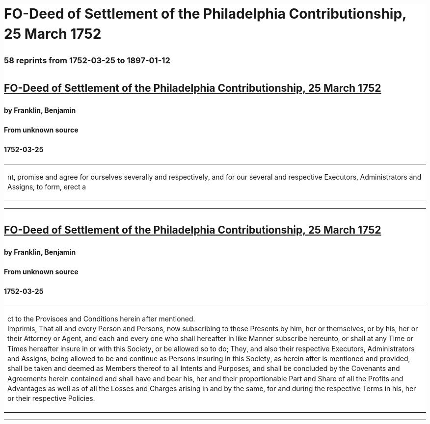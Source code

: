 
# FO-Deed of Settlement of the Philadelphia Contributionship, 25 March 1752

### 58 reprints from 1752-03-25 to 1897-01-12

## [FO-Deed of Settlement of the Philadelphia Contributionship, 25 March 1752](https://founders.archives.gov/documents/Franklin/01-04-02-0100)

#### by Franklin, Benjamin

#### From unknown source

#### 1752-03-25

<table style="width: 100%;"><tr><td style="width: 50%">

nt, promise and agree for ourselves severally and respectively, and for our several and respective Executors, Administrators and Assigns, to form, erect a
</td></tr></table>

---

## [FO-Deed of Settlement of the Philadelphia Contributionship, 25 March 1752](https://founders.archives.gov/documents/Franklin/01-04-02-0100)

#### by Franklin, Benjamin

#### From unknown source

#### 1752-03-25

<table style="width: 100%;"><tr><td style="width: 50%">

ct to the Provisoes and Conditions herein after mentioned.  
Imprimis, That all and every Person and Persons, now subscribing to these Presents by him, her or themselves, or by his, her or their Attorney or Agent, and each and every one who shall hereafter in like Manner subscribe hereunto, or shall at any Time or Times hereafter insure in or with this Society, or be allowed so to do; They, and also their respective Executors, Administrators and Assigns, being allowed to be and continue as Persons insuring in this Society, as herein after is mentioned and provided, shall be taken and deemed as Members thereof to all Intents and Purposes, and shall be concluded by the Covenants and Agreements herein contained and shall have and bear his, her and their proportionable Part and Share of all the Profits and Advantages as well as of all the Losses and Charges arising in and by the same, for and during the respective Terms in his, her or their respective Policies.
</td></tr></table>

---
